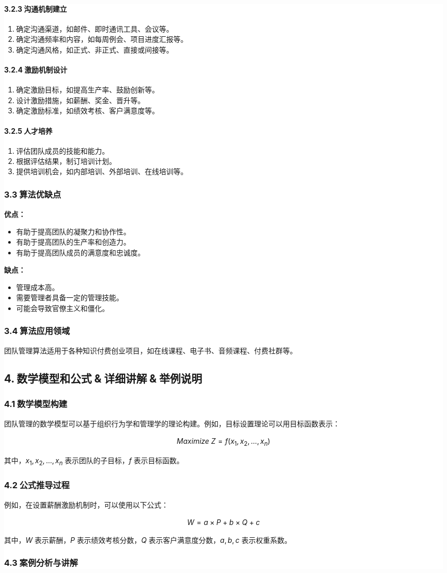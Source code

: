 #### 3.2.3 沟通机制建立

1. 确定沟通渠道，如邮件、即时通讯工具、会议等。
2. 确定沟通频率和内容，如每周例会、项目进度汇报等。
3. 确定沟通风格，如正式、非正式、直接或间接等。

#### 3.2.4 激励机制设计

1. 确定激励目标，如提高生产率、鼓励创新等。
2. 设计激励措施，如薪酬、奖金、晋升等。
3. 确定激励标准，如绩效考核、客户满意度等。

#### 3.2.5 人才培养

1. 评估团队成员的技能和能力。
2. 根据评估结果，制订培训计划。
3. 提供培训机会，如内部培训、外部培训、在线培训等。

### 3.3 算法优缺点

**优点：**

- 有助于提高团队的凝聚力和协作性。
- 有助于提高团队的生产率和创造力。
- 有助于提高团队成员的满意度和忠诚度。

**缺点：**

- 管理成本高。
- 需要管理者具备一定的管理技能。
- 可能会导致官僚主义和僵化。

### 3.4 算法应用领域

团队管理算法适用于各种知识付费创业项目，如在线课程、电子书、音频课程、付费社群等。

## 4. 数学模型和公式 & 详细讲解 & 举例说明

### 4.1 数学模型构建

团队管理的数学模型可以基于组织行为学和管理学的理论构建。例如，目标设置理论可以用目标函数表示：

$$Maximize\ Z = f(x_1, x_2,..., x_n)$$

其中，$x_1, x_2,..., x_n$ 表示团队的子目标，$f$ 表示目标函数。

### 4.2 公式推导过程

例如，在设置薪酬激励机制时，可以使用以下公式：

$$W = a \times P + b \times Q + c$$

其中，$W$ 表示薪酬，$P$ 表示绩效考核分数，$Q$ 表示客户满意度分数，$a, b, c$ 表示权重系数。

### 4.3 案例分析与讲解
